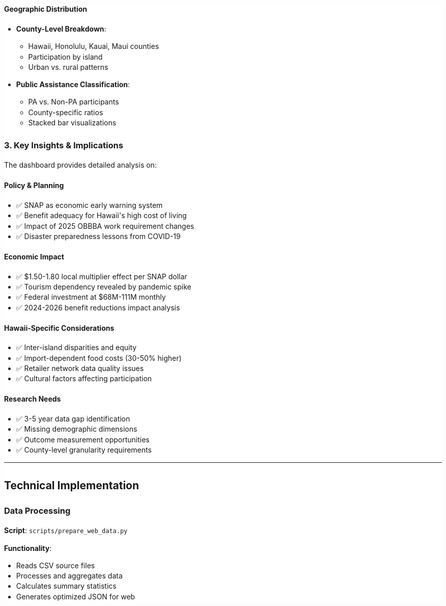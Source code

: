 #### Geographic Distribution
- **County-Level Breakdown**:
  - Hawaii, Honolulu, Kauai, Maui counties
  - Participation by island
  - Urban vs. rural patterns

- **Public Assistance Classification**:
  - PA vs. Non-PA participants
  - County-specific ratios
  - Stacked bar visualizations

### 3. Key Insights & Implications

The dashboard provides detailed analysis on:

#### Policy & Planning
- ✅ SNAP as economic early warning system
- ✅ Benefit adequacy for Hawaii's high cost of living
- ✅ Impact of 2025 OBBBA work requirement changes
- ✅ Disaster preparedness lessons from COVID-19

#### Economic Impact
- ✅ $1.50-1.80 local multiplier effect per SNAP dollar
- ✅ Tourism dependency revealed by pandemic spike
- ✅ Federal investment at $68M-111M monthly
- ✅ 2024-2026 benefit reductions impact analysis

#### Hawaii-Specific Considerations
- ✅ Inter-island disparities and equity
- ✅ Import-dependent food costs (30-50% higher)
- ✅ Retailer network data quality issues
- ✅ Cultural factors affecting participation

#### Research Needs
- ✅ 3-5 year data gap identification
- ✅ Missing demographic dimensions
- ✅ Outcome measurement opportunities
- ✅ County-level granularity requirements

---

## Technical Implementation

### Data Processing

**Script**: `scripts/prepare_web_data.py`

**Functionality**:
- Reads CSV source files
- Processes and aggregates data
- Calculates summary statistics
- Generates optimized JSON for web
